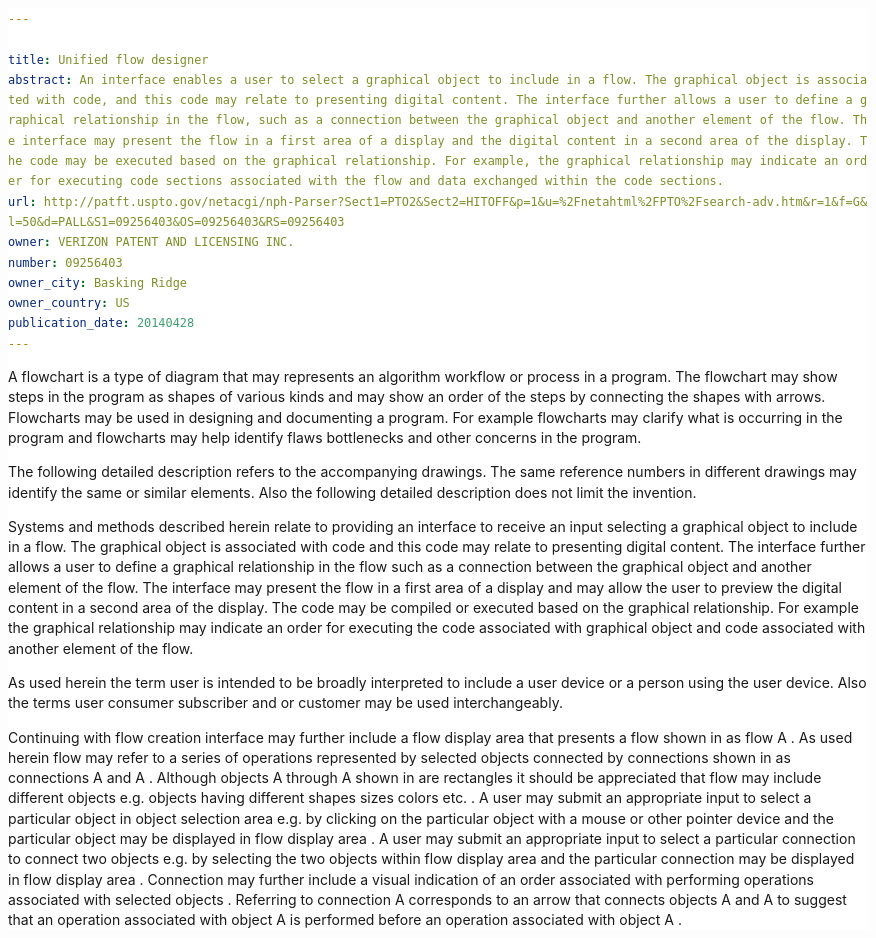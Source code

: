 ```yaml
---

title: Unified flow designer
abstract: An interface enables a user to select a graphical object to include in a flow. The graphical object is associated with code, and this code may relate to presenting digital content. The interface further allows a user to define a graphical relationship in the flow, such as a connection between the graphical object and another element of the flow. The interface may present the flow in a first area of a display and the digital content in a second area of the display. The code may be executed based on the graphical relationship. For example, the graphical relationship may indicate an order for executing code sections associated with the flow and data exchanged within the code sections.
url: http://patft.uspto.gov/netacgi/nph-Parser?Sect1=PTO2&Sect2=HITOFF&p=1&u=%2Fnetahtml%2FPTO%2Fsearch-adv.htm&r=1&f=G&l=50&d=PALL&S1=09256403&OS=09256403&RS=09256403
owner: VERIZON PATENT AND LICENSING INC.
number: 09256403
owner_city: Basking Ridge
owner_country: US
publication_date: 20140428
---
```

A flowchart is a type of diagram that may represents an algorithm workflow or process in a program. The flowchart may show steps in the program as shapes of various kinds and may show an order of the steps by connecting the shapes with arrows. Flowcharts may be used in designing and documenting a program. For example flowcharts may clarify what is occurring in the program and flowcharts may help identify flaws bottlenecks and other concerns in the program.

The following detailed description refers to the accompanying drawings. The same reference numbers in different drawings may identify the same or similar elements. Also the following detailed description does not limit the invention.

Systems and methods described herein relate to providing an interface to receive an input selecting a graphical object to include in a flow. The graphical object is associated with code and this code may relate to presenting digital content. The interface further allows a user to define a graphical relationship in the flow such as a connection between the graphical object and another element of the flow. The interface may present the flow in a first area of a display and may allow the user to preview the digital content in a second area of the display. The code may be compiled or executed based on the graphical relationship. For example the graphical relationship may indicate an order for executing the code associated with graphical object and code associated with another element of the flow.

As used herein the term user is intended to be broadly interpreted to include a user device or a person using the user device. Also the terms user consumer subscriber and or customer may be used interchangeably.

Continuing with flow creation interface may further include a flow display area that presents a flow shown in as flow A . As used herein flow may refer to a series of operations represented by selected objects connected by connections shown in as connections A and A . Although objects A through A shown in are rectangles it should be appreciated that flow may include different objects e.g. objects having different shapes sizes colors etc. . A user may submit an appropriate input to select a particular object in object selection area e.g. by clicking on the particular object with a mouse or other pointer device and the particular object may be displayed in flow display area . A user may submit an appropriate input to select a particular connection to connect two objects e.g. by selecting the two objects within flow display area and the particular connection may be displayed in flow display area . Connection may further include a visual indication of an order associated with performing operations associated with selected objects . Referring to connection A corresponds to an arrow that connects objects A and A to suggest that an operation associated with object A is performed before an operation associated with object A .
